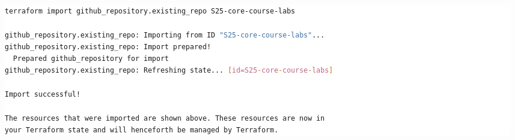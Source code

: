 ```bash 
terraform import github_repository.existing_repo S25-core-course-labs

github_repository.existing_repo: Importing from ID "S25-core-course-labs"...
github_repository.existing_repo: Import prepared!
  Prepared github_repository for import
github_repository.existing_repo: Refreshing state... [id=S25-core-course-labs]

Import successful!

The resources that were imported are shown above. These resources are now in
your Terraform state and will henceforth be managed by Terraform.
```
